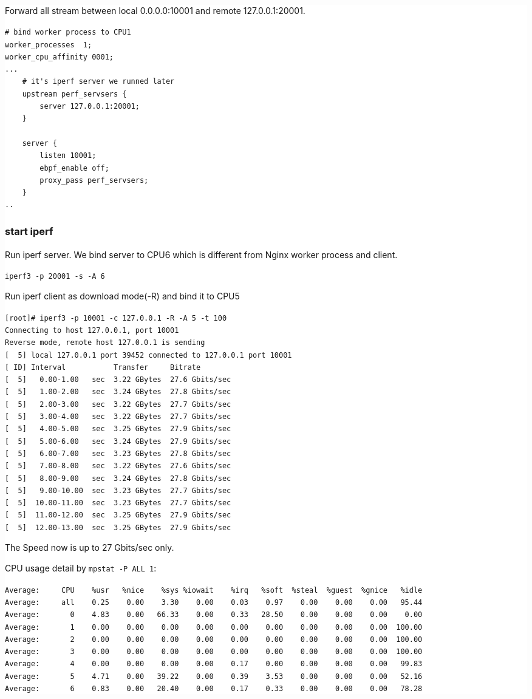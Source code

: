 Forward all stream between local 0.0.0.0:10001 and remote 127.0.0.1:20001.  
```
# bind worker process to CPU1
worker_processes  1;
worker_cpu_affinity 0001;
...
    # it's iperf server we runned later
    upstream perf_servsers {
        server 127.0.0.1:20001;
    }
    
    server {
        listen 10001;
        ebpf_enable off;
        proxy_pass perf_servsers;
    }
..
```

### start iperf
Run iperf server. We bind server to CPU6 which is different from Nginx worker process and client.  
```
iperf3 -p 20001 -s -A 6
```

Run iperf client as download mode(-R) and bind it to CPU5  
```
[root]# iperf3 -p 10001 -c 127.0.0.1 -R -A 5 -t 100
Connecting to host 127.0.0.1, port 10001
Reverse mode, remote host 127.0.0.1 is sending
[  5] local 127.0.0.1 port 39452 connected to 127.0.0.1 port 10001
[ ID] Interval           Transfer     Bitrate
[  5]   0.00-1.00   sec  3.22 GBytes  27.6 Gbits/sec
[  5]   1.00-2.00   sec  3.24 GBytes  27.8 Gbits/sec
[  5]   2.00-3.00   sec  3.22 GBytes  27.7 Gbits/sec
[  5]   3.00-4.00   sec  3.22 GBytes  27.7 Gbits/sec
[  5]   4.00-5.00   sec  3.25 GBytes  27.9 Gbits/sec
[  5]   5.00-6.00   sec  3.24 GBytes  27.9 Gbits/sec
[  5]   6.00-7.00   sec  3.23 GBytes  27.8 Gbits/sec
[  5]   7.00-8.00   sec  3.22 GBytes  27.6 Gbits/sec
[  5]   8.00-9.00   sec  3.24 GBytes  27.8 Gbits/sec
[  5]   9.00-10.00  sec  3.23 GBytes  27.7 Gbits/sec
[  5]  10.00-11.00  sec  3.23 GBytes  27.7 Gbits/sec
[  5]  11.00-12.00  sec  3.25 GBytes  27.9 Gbits/sec
[  5]  12.00-13.00  sec  3.25 GBytes  27.9 Gbits/sec
```   

The Speed now is up to 27 Gbits/sec only.  


CPU usage detail by `mpstat -P ALL 1`:
```
Average:     CPU    %usr   %nice    %sys %iowait    %irq   %soft  %steal  %guest  %gnice   %idle
Average:     all    0.25    0.00    3.30    0.00    0.03    0.97    0.00    0.00    0.00   95.44
Average:       0    4.83    0.00   66.33    0.00    0.33   28.50    0.00    0.00    0.00    0.00
Average:       1    0.00    0.00    0.00    0.00    0.00    0.00    0.00    0.00    0.00  100.00
Average:       2    0.00    0.00    0.00    0.00    0.00    0.00    0.00    0.00    0.00  100.00
Average:       3    0.00    0.00    0.00    0.00    0.00    0.00    0.00    0.00    0.00  100.00
Average:       4    0.00    0.00    0.00    0.00    0.17    0.00    0.00    0.00    0.00   99.83
Average:       5    4.71    0.00   39.22    0.00    0.39    3.53    0.00    0.00    0.00   52.16
Average:       6    0.83    0.00   20.40    0.00    0.17    0.33    0.00    0.00    0.00   78.28
```
